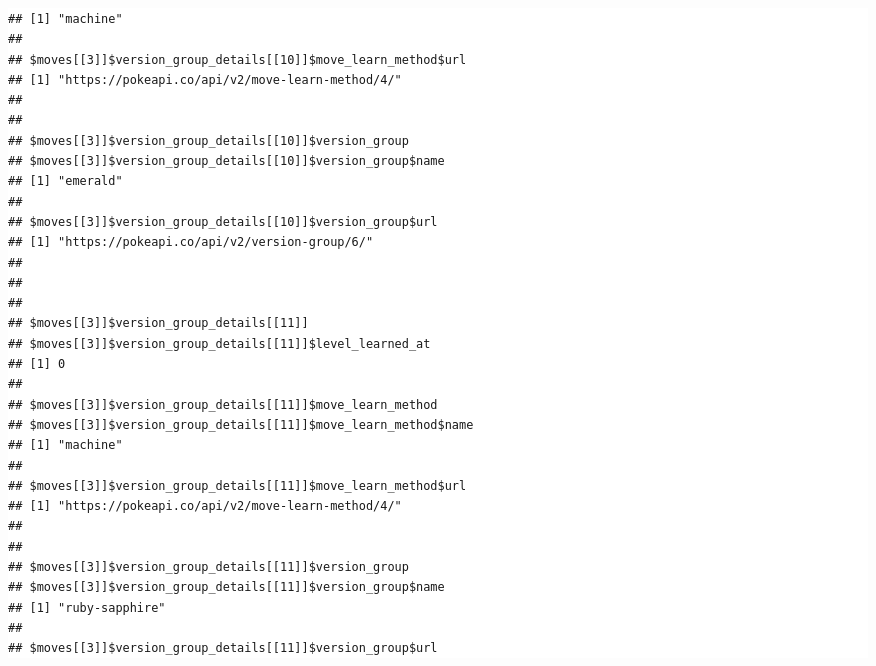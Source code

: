    ## [1] "machine"
    ## 
    ## $moves[[3]]$version_group_details[[10]]$move_learn_method$url
    ## [1] "https://pokeapi.co/api/v2/move-learn-method/4/"
    ## 
    ## 
    ## $moves[[3]]$version_group_details[[10]]$version_group
    ## $moves[[3]]$version_group_details[[10]]$version_group$name
    ## [1] "emerald"
    ## 
    ## $moves[[3]]$version_group_details[[10]]$version_group$url
    ## [1] "https://pokeapi.co/api/v2/version-group/6/"
    ## 
    ## 
    ## 
    ## $moves[[3]]$version_group_details[[11]]
    ## $moves[[3]]$version_group_details[[11]]$level_learned_at
    ## [1] 0
    ## 
    ## $moves[[3]]$version_group_details[[11]]$move_learn_method
    ## $moves[[3]]$version_group_details[[11]]$move_learn_method$name
    ## [1] "machine"
    ## 
    ## $moves[[3]]$version_group_details[[11]]$move_learn_method$url
    ## [1] "https://pokeapi.co/api/v2/move-learn-method/4/"
    ## 
    ## 
    ## $moves[[3]]$version_group_details[[11]]$version_group
    ## $moves[[3]]$version_group_details[[11]]$version_group$name
    ## [1] "ruby-sapphire"
    ## 
    ## $moves[[3]]$version_group_details[[11]]$version_group$url